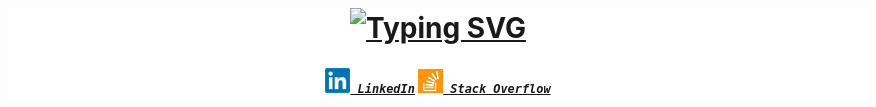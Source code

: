 <h1 align="center">
<a href="https://git.io/typing-svg"><img src="https://readme-typing-svg.herokuapp.com?font=Fira+Code&pause=1000&center=true&random=false&width=435&lines=Hi+%F0%9F%91%8B%2CI'm+Oktay+Rasimov;A+Passionate+MERN+Dev+from+Bulgaria" alt="Typing SVG" /></a>
</h1>

<h5 align="center">
  <code><a href="https://www.linkedin.com/in/oktayrasimov/" title="LinkedIn Profile"><img width="25" src="images/linkedin.png"> LinkedIn</a></code>
  <code><a href="https://stackoverflow.com/users/22113933/okitoo" title="Stack Overflow Profile"><img width="25" src="images/stackoverflow.png"> Stack Overflow</a></code>